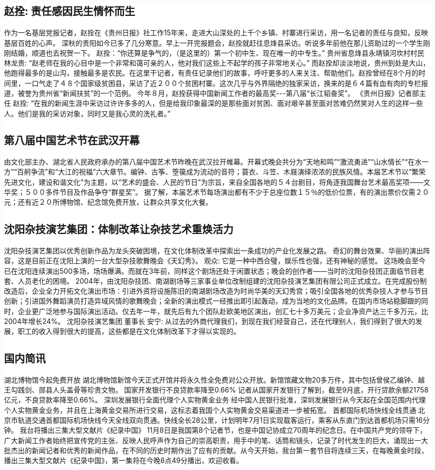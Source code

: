 
## 赵拴: 责任感因民生情怀而生


作为一名基层党报记者，赵拴在《贵州日报》社工作15年来，走进大山深处的上千个乡镇、村寨进行采访，用一名记者的责任与良知，反映基层百姓的心声。
深秋的贵阳如今已多了几分寒意。早上一开完报题会，赵拴就赶往息烽县采访。听说多年前他在那儿资助过的一个学生刚刚结婚，顺道也去祝贺一下。
赵拴：“你还算是争气的，（是这里的）第一个初中生、现在唯一的中专生。”
贵州省息烽县永靖镇河坎村村民 林龙贵:
“赵老师在我的心目中是一个非常和蔼可亲的人，他对我们这些上不起学的孩子非常地关心。”
而赵拴却淡淡地说，贵州到处是大山，他跑得最多的是山沟，接触最多是农民。在这里干记者，有责任记录他们的故事，呼吁更多的人来关注、帮助他们。赵拴曾经在8个月的时间里，一口气走了４８个国家级贫困县，采访了近２００个贫困村寨。这次几乎与外界隔绝的独家采访，换来的是６４篇有血有肉的专栏报道，被誉为贵州省“新闻扶贫”的一个范例。
今年８月，赵拴获得中国新闻工作者的最高奖---第八届“长江韬奋奖”。
《贵州日报》记者部主任 赵拴:
“在我的新闻生涯中采访过许许多多的人，但是给我印象最深的是那些面对贫困、面对艰辛甚至面对苦难仍然笑对人生的这样一些人。他们是我的采访对象，同时又是我心灵的洗礼者。”


## 第八届中国艺术节在武汉开幕


由文化部主办、湖北省人民政府承办的第八届中国艺术节昨晚在武汉拉开帷幕。开幕式晚会共分为“天地和鸣”“激流勇进”“山水情长”“在水一方”“百舸争流”和“大江的祝福”六大章节。编钟、古筝、箜篌成为流动的音符；蓑衣、斗笠、木屐演绎浓浓的民族风情。本届艺术节以“繁荣先进文化，建设和谐文化”为主题，以“艺术的盛会、人民的节日”为宗旨，来自全国各地的５４台剧目，将角逐我国舞台艺术最高奖项——文华奖；５００多件节目及作品争夺“群星奖”。 据了解，本届艺术节每场演出都有不少于总座位数１５％的低价位票，有的演出票价仅需２０元；还有近２０所博物馆、纪念馆免费开放，让群众共享文化大餐。


## 沈阳杂技演艺集团：体制改革让杂技艺术重焕活力


沈阳杂技演艺集团以优秀创新作品为龙头突破困境，在文化体制改革中探索出一条成功的产业化发展之路。
奇幻的舞台效果、华丽的演出阵容，这是目前正在沈阳上演的一台大型杂技歌舞晚会《天幻秀》。
观众:
它是一种中西合璧，娱乐性也强，还有神秘的感觉。
这场晚会至今已在沈阳连续演出500多场，场场爆满。而就在3年前，同样这个剧场还处于闲置状态；晚会的创作者——当时的沈阳杂技团正面临节目老套、人员老化的困境。
2004年，由沈阳杂技团、南湖剧场等三家事业单位改制组建的沈阳杂技演艺集团有限公司正式成立。在完成股份制改造后，企业全力开拓文化演出市场：引进外资将设施陈旧的南湖剧场改造为时尚华美的天幻秀宫；吸引全国各地的优秀杂技人才参与节目创新；引进国外舞蹈演员打造异域风情的歌舞晚会；全新的演出模式一经推出即引起轰动，成为当地的文化品牌。在国内市场站稳脚跟的同时，企业更广泛地参与国际演出活动。仅去年一年，就先后有九个团队赴欧美地区演出，创汇七十多万美元；企业净资产达三千多万元，比2004年增长24%。
沈阳杂技演艺集团 董事长 安宁:
从过去的外商代理我们，到现在我们经营自己，还在代理别人，我们得到了很大的发展，职工的收入得到很大的提高，这些都是在文化体制改革下才得以实现的。


## 国内简讯


湖北博物馆今起免费开放
湖北博物馆新馆今天正式开馆并将永久性全免费对公众开放。新馆馆藏文物20多万件，其中包括曾侯乙编钟、越王勾践剑、郧县人头盖骨等珍贵文物。
国家开发银行不良贷款率降至0.66%
记者从国家开发银行了解到，截至9月底，开行贷款余额21758亿元，不良贷款率降至0.66%。
深圳发展银行全面代理个人实物黄金业务
经中国人民银行批准，深圳发展银行从今天起在全国范围内代理个人实物黄金业务，并且在上海黄金交易所进行交易，这标志着我国个人实物黄金交易渠道进一步被拓宽。
首都国际机场快线全线贯通
北京市轨道交通首都国际机场快线今天全线双向贯通。快线全长28公里，计划明年7月1日实现载客运行，乘客从东直门到达首都机场只需16分钟。
我台将播出三集大型文献片《纪录中国》
11月8日是我国第8个记者节，也是中国记协成立70周年的纪念日。在中国共产党的领导下，广大新闻工作者始终把宣传党的主张、反映人民呼声作为自己的崇高职责，用手中的笔、话筒和镜头，记录了时代发生的巨大，涌现出一大批杰出的新闻记者和优秀的新闻作品，在不同的历史时期作出了应有的贡献。从今天开始，我台第一套节目将连续三天，在每晚黄金时段，播出三集大型文献片《纪录中国》，第一集将在今晚8点49分播出，欢迎收看。

